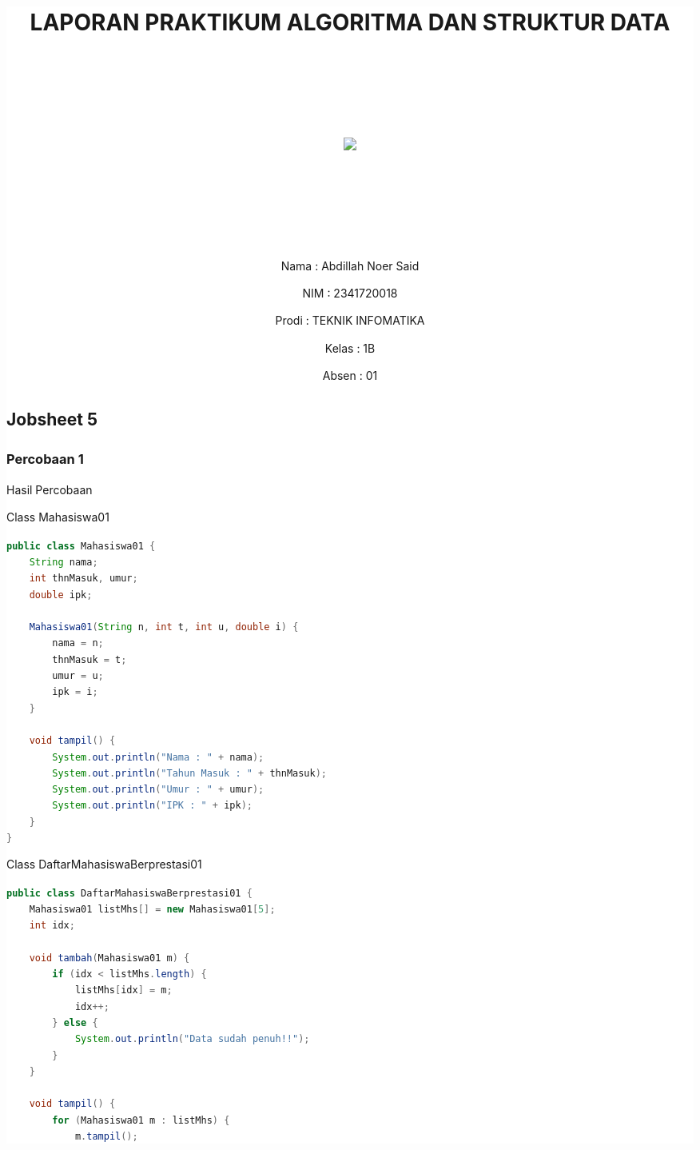 # <p align ="center"> LAPORAN PRAKTIKUM ALGORITMA DAN STRUKTUR DATA </p>

<br><br><br><br>

<p align="center">
   <img src="https://static.wikia.nocookie.net/logopedia/images/8/8a/Politeknik_Negeri_Malang.png/revision/latest?cb=20190922202558" width="30%"> </p>

<br><br><br><br><br>

<p align = "center"> Nama  : Abdillah Noer Said </p>
<p align = "center"> NIM   : 2341720018 </p>
<p align = "center"> Prodi : TEKNIK INFOMATIKA</p>
<p align = "center"> Kelas : 1B </p>
<p align = "center"> Absen : 01 </p>

## Jobsheet 5

### Percobaan 1

Hasil Percobaan

Class Mahasiswa01

```java
public class Mahasiswa01 {
    String nama;
    int thnMasuk, umur;
    double ipk;

    Mahasiswa01(String n, int t, int u, double i) {
        nama = n;
        thnMasuk = t;
        umur = u;
        ipk = i;
    }

    void tampil() {
        System.out.println("Nama : " + nama);
        System.out.println("Tahun Masuk : " + thnMasuk);
        System.out.println("Umur : " + umur);
        System.out.println("IPK : " + ipk);
    }
}
```

Class DaftarMahasiswaBerprestasi01

```java
public class DaftarMahasiswaBerprestasi01 {
    Mahasiswa01 listMhs[] = new Mahasiswa01[5];
    int idx;

    void tambah(Mahasiswa01 m) {
        if (idx < listMhs.length) {
            listMhs[idx] = m;
            idx++;
        } else {
            System.out.println("Data sudah penuh!!");
        }
    }

    void tampil() {
        for (Mahasiswa01 m : listMhs) {
            m.tampil();
```